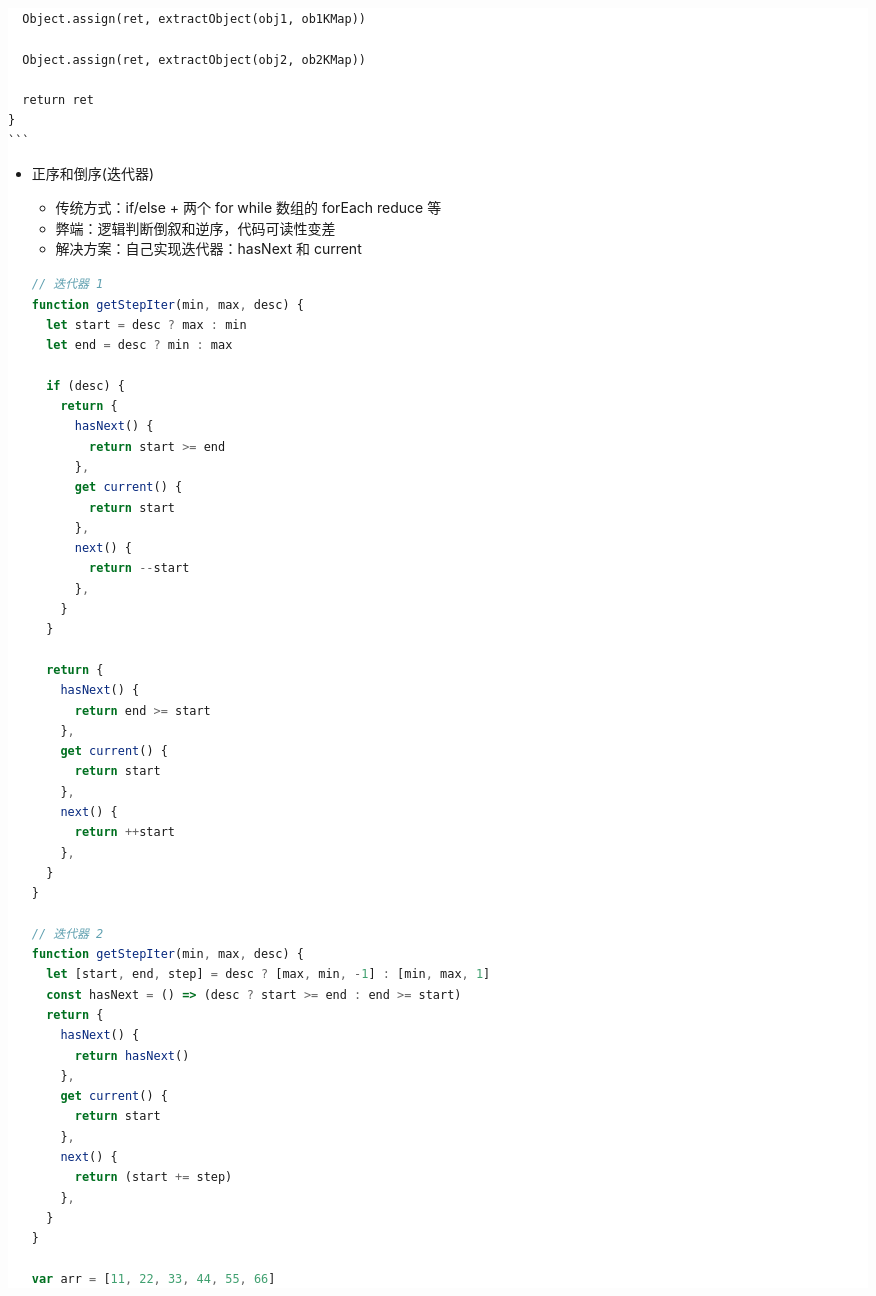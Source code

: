       Object.assign(ret, extractObject(obj1, ob1KMap))
    
      Object.assign(ret, extractObject(obj2, ob2KMap))
    
      return ret
    }
    ```

* 正序和倒序(迭代器)

  * 传统方式：if/else + 两个 for while 数组的 forEach reduce 等
  * 弊端：逻辑判断倒叙和逆序，代码可读性变差
  * 解决方案：自己实现迭代器：hasNext 和 current

  ```javascript
  // 迭代器 1
  function getStepIter(min, max, desc) {
    let start = desc ? max : min
    let end = desc ? min : max
  
    if (desc) {
      return {
        hasNext() {
          return start >= end
        },
        get current() {
          return start
        },
        next() {
          return --start
        },
      }
    }
  
    return {
      hasNext() {
        return end >= start
      },
      get current() {
        return start
      },
      next() {
        return ++start
      },
    }
  }
  
  // 迭代器 2
  function getStepIter(min, max, desc) {
    let [start, end, step] = desc ? [max, min, -1] : [min, max, 1]
    const hasNext = () => (desc ? start >= end : end >= start)
    return {
      hasNext() {
        return hasNext()
      },
      get current() {
        return start
      },
      next() {
        return (start += step)
      },
    }
  }
  
  var arr = [11, 22, 33, 44, 55, 66]
  
  ```

  [Symbol.iterator]: [][Symbol.iterator],